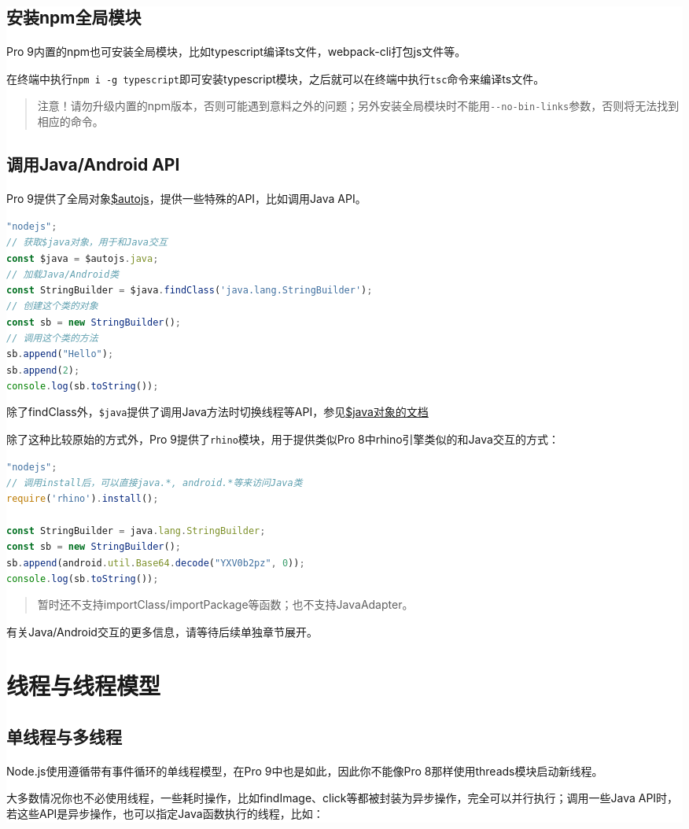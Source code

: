## 安装npm全局模块

Pro 9内置的npm也可安装全局模块，比如typescript编译ts文件，webpack-cli打包js文件等。

在终端中执行`npm i -g typescript`即可安装typescript模块，之后就可以在终端中执行`tsc`命令来编译ts文件。

> 注意！请勿升级内置的npm版本，否则可能遇到意料之外的问题；另外安装全局模块时不能用`--no-bin-links`参数，否则将无法找到相应的命令。

## 调用Java/Android API

Pro 9提供了全局对象[$autojs](https://pro.autojs.org/docs/v9/interfaces/globals.AutoJs.html)，提供一些特殊的API，比如调用Java API。

```javascript
"nodejs";
// 获取$java对象，用于和Java交互
const $java = $autojs.java;
// 加载Java/Android类
const StringBuilder = $java.findClass('java.lang.StringBuilder');
// 创建这个类的对象
const sb = new StringBuilder();
// 调用这个类的方法
sb.append("Hello");
sb.append(2);
console.log(sb.toString());
```

除了findClass外，`$java`提供了调用Java方法时切换线程等API，参见[$java对象的文档](https://pro.autojs.org/docs/v9/interfaces/globals.Java.html)

除了这种比较原始的方式外，Pro 9提供了`rhino`模块，用于提供类似Pro 8中rhino引擎类似的和Java交互的方式：

```javascript
"nodejs";
// 调用install后，可以直接java.*, android.*等来访问Java类
require('rhino').install();

const StringBuilder = java.lang.StringBuilder;
const sb = new StringBuilder();
sb.append(android.util.Base64.decode("YXV0b2pz", 0));
console.log(sb.toString());
```

> 暂时还不支持importClass/importPackage等函数；也不支持JavaAdapter。

有关Java/Android交互的更多信息，请等待后续单独章节展开。

# 线程与线程模型

## 单线程与多线程

Node.js使用遵循带有事件循环的单线程模型，在Pro 9中也是如此，因此你不能像Pro 8那样使用threads模块启动新线程。

大多数情况你也不必使用线程，一些耗时操作，比如findImage、click等都被封装为异步操作，完全可以并行执行；调用一些Java API时，若这些API是异步操作，也可以指定Java函数执行的线程，比如：
